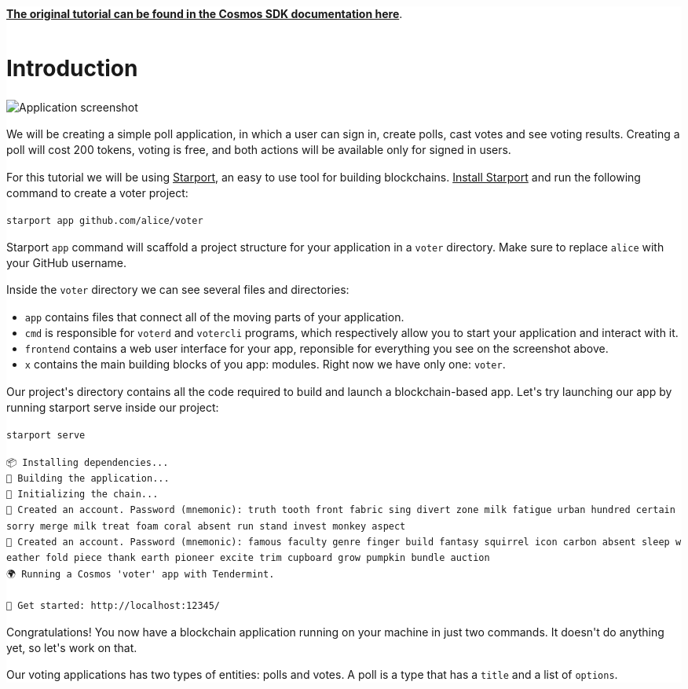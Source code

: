 [**The original tutorial can be found in the Cosmos SDK documentation here**](https://tutorials.cosmos.network/starport-polling-app/). 

# Introduction

![Application screenshot](https://tutorials.cosmos.network/assets/img/1.8c86df06.png)

We will be creating a simple poll application, in which a user can sign in, create polls, cast votes and see voting results. Creating a poll will cost 200 tokens, voting is free, and both actions will be available only for signed in users.

For this tutorial we will be using [Starport](https://github.com/tendermint/starport), an easy to use tool for building blockchains. [Install Starport](https://github.com/tendermint/starport#installation) and run the following command to create a voter project:

```text
starport app github.com/alice/voter
```

Starport `app` command will scaffold a project structure for your application in a `voter` directory. Make sure to replace `alice` with your GitHub username.

Inside the `voter` directory we can see several files and directories:

* `app` contains files that connect all of the moving parts of your application.
* `cmd` is responsible for `voterd` and `votercli` programs, which respectively allow you to start your application and interact with it.
* `frontend` contains a web user interface for your app, reponsible for everything you see on the screenshot above.
* `x` contains the main building blocks of you app: modules. Right now we have only one: `voter`.

Our project's directory contains all the code required to build and launch a blockchain-based app. Let's try launching our app by running starport serve inside our project:

```text
starport serve
```

```text
📦 Installing dependencies...
🚧 Building the application... 
💫 Initializing the chain...
🙂 Created an account. Password (mnemonic): truth tooth front fabric sing divert zone milk fatigue urban hundred certain sorry merge milk treat foam coral absent run stand invest monkey aspect
🙂 Created an account. Password (mnemonic): famous faculty genre finger build fantasy squirrel icon carbon absent sleep weather fold piece thank earth pioneer excite trim cupboard grow pumpkin bundle auction
🌍 Running a Cosmos 'voter' app with Tendermint.

🚀 Get started: http://localhost:12345/
```

Congratulations! You now have a blockchain application running on your machine in just two commands. It doesn't do anything yet, so let's work on that.

Our voting applications has two types of entities: polls and votes. A poll is a type that has a `title` and a list of `options`.
